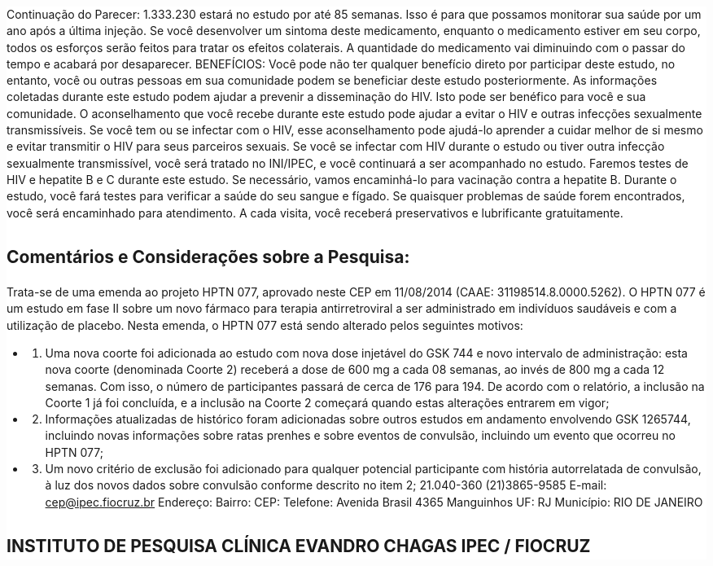 Continuação do Parecer: 1.333.230
estará no estudo por até 85 semanas. Isso é para que possamos monitorar sua saúde por um ano após a última injeção. Se você desenvolver um sintoma deste medicamento, enquanto o medicamento estiver em seu corpo, todos os esforços serão feitos para tratar os efeitos colaterais. A quantidade do medicamento vai diminuindo com o passar do tempo e acabará por desaparecer. BENEFÍCIOS:
Você pode não ter qualquer benefício direto por participar deste estudo, no entanto, você ou outras pessoas em sua comunidade podem se beneficiar deste estudo posteriormente. As informações coletadas durante este estudo podem ajudar a prevenir a disseminação do HIV. Isto pode ser benéfico para você e sua comunidade. O aconselhamento que você recebe durante este estudo pode ajudar a evitar o HIV e outras infecções sexualmente transmissíveis. Se você tem ou se infectar com o HIV, esse aconselhamento pode ajudá-lo aprender a cuidar melhor de si mesmo e evitar transmitir o HIV para seus parceiros sexuais. Se você se infectar com HIV durante o estudo ou tiver outra infecção sexualmente transmissível, você será tratado no INI/IPEC, e você continuará a ser acompanhado no estudo. Faremos testes de HIV e hepatite B e C durante este estudo. Se necessário, vamos encaminhá-lo para vacinação contra a hepatite B. Durante o estudo, você fará testes para verificar a saúde do seu sangue e fígado. Se quaisquer problemas de saúde forem encontrados, você será encaminhado para atendimento. A cada visita, você receberá preservativos e lubrificante gratuitamente.

## Comentários e Considerações sobre a Pesquisa:
Trata-se  de  uma  emenda  ao  projeto  HPTN  077,  aprovado  neste  CEP  em  11/08/2014  (CAAE: 31198514.8.0000.5262). O HPTN 077 é um estudo em fase II sobre um novo fármaco para terapia antirretroviral a ser administrado em indivíduos saudáveis e com a utilização de placebo. Nesta emenda, o HPTN 077 está sendo alterado pelos seguintes motivos:
- 1. Uma nova coorte foi adicionada ao estudo com nova dose injetável do GSK 744 e novo intervalo de administração: esta nova coorte (denominada Coorte 2) receberá a dose de 600 mg a cada 08 semanas, ao invés de 800 mg a cada 12 semanas. Com isso, o número de participantes passará de cerca de 176 para 194. De acordo com o relatório, a inclusão na Coorte 1 já foi concluída, e a inclusão na Coorte 2 começará quando estas alterações entrarem em vigor;
- 2. Informações atualizadas de histórico foram adicionadas sobre outros estudos em andamento envolvendo GSK 1265744, incluindo novas informações sobre ratas prenhes e sobre eventos de convulsão, incluindo um evento que ocorreu no HPTN 077;
- 3.  Um novo critério de exclusão foi adicionado para qualquer potencial participante  com história autorrelatada de convulsão, à luz dos novos dados sobre convulsão conforme descrito no item 2;
21.040-360
(21)3865-9585
E-mail:
cep@ipec.fiocruz.br
Endereço:
Bairro:
CEP:
Telefone:
Avenida Brasil 4365
Manguinhos
UF: RJ
Município:
RIO DE JANEIRO

## INSTITUTO DE PESQUISA CLÍNICA EVANDRO CHAGAS IPEC / FIOCRUZ
